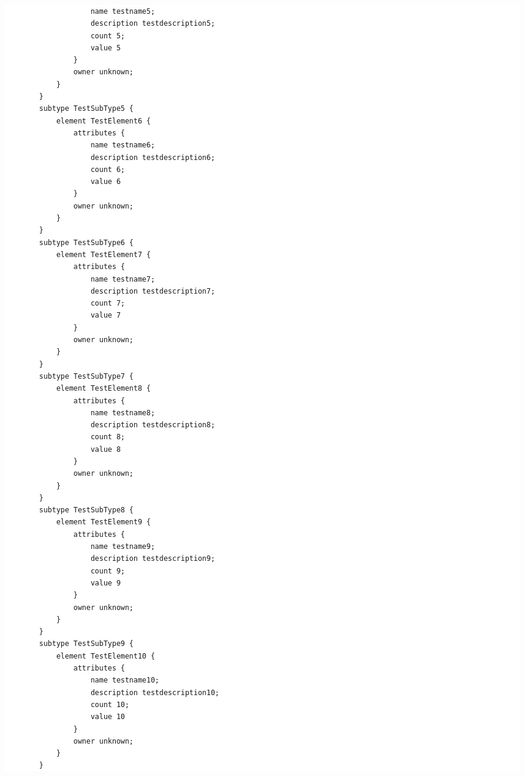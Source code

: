 ```
                    name testname5;
                    description testdescription5;
                    count 5;
                    value 5
                }
                owner unknown;
            }
        }
        subtype TestSubType5 {
            element TestElement6 {
                attributes {
                    name testname6;
                    description testdescription6;
                    count 6;
                    value 6
                }
                owner unknown;
            }
        }
        subtype TestSubType6 {
            element TestElement7 {
                attributes {
                    name testname7;
                    description testdescription7;
                    count 7;
                    value 7
                }
                owner unknown;
            }
        }
        subtype TestSubType7 {
            element TestElement8 {
                attributes {
                    name testname8;
                    description testdescription8;
                    count 8;
                    value 8
                }
                owner unknown;
            }
        }
        subtype TestSubType8 {
            element TestElement9 {
                attributes {
                    name testname9;
                    description testdescription9;
                    count 9;
                    value 9
                }
                owner unknown;
            }
        }
        subtype TestSubType9 {
            element TestElement10 {
                attributes {
                    name testname10;
                    description testdescription10;
                    count 10;
                    value 10
                }
                owner unknown;
            }
        }
```